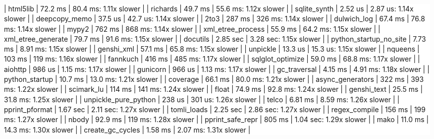 | html5lib                   | 72.2 ms                                                      | 80.4 ms: 1.11x slower                                                        |
| richards                   | 49.7 ms                                                      | 55.6 ms: 1.12x slower                                                        |
| sqlite_synth               | 2.52 us                                                      | 2.87 us: 1.14x slower                                                        |
| deepcopy_memo              | 37.5 us                                                      | 42.7 us: 1.14x slower                                                        |
| 2to3                       | 287 ms                                                       | 326 ms: 1.14x slower                                                         |
| dulwich_log                | 67.4 ms                                                      | 76.8 ms: 1.14x slower                                                        |
| mypy2                      | 762 ms                                                       | 868 ms: 1.14x slower                                                         |
| xml_etree_process          | 55.9 ms                                                      | 64.2 ms: 1.15x slower                                                        |
| xml_etree_generate         | 79.7 ms                                                      | 91.6 ms: 1.15x slower                                                        |
| docutils                   | 2.85 sec                                                     | 3.28 sec: 1.15x slower                                                       |
| python_startup_no_site     | 7.73 ms                                                      | 8.91 ms: 1.15x slower                                                        |
| genshi_xml                 | 57.1 ms                                                      | 65.8 ms: 1.15x slower                                                        |
| unpickle                   | 13.3 us                                                      | 15.3 us: 1.15x slower                                                        |
| nqueens                    | 103 ms                                                       | 119 ms: 1.16x slower                                                         |
| fannkuch                   | 416 ms                                                       | 485 ms: 1.17x slower                                                         |
| sqlglot_optimize           | 59.0 ms                                                      | 68.8 ms: 1.17x slower                                                        |
| aiohttp                    | 986 us                                                       | 1.15 ms: 1.17x slower                                                        |
| gunicorn                   | 966 us                                                       | 1.13 ms: 1.17x slower                                                        |
| gc_traversal               | 4.15 ms                                                      | 4.91 ms: 1.18x slower                                                        |
| python_startup             | 10.7 ms                                                      | 13.0 ms: 1.21x slower                                                        |
| coverage                   | 66.1 ms                                                      | 80.0 ms: 1.21x slower                                                        |
| async_generators           | 322 ms                                                       | 393 ms: 1.22x slower                                                         |
| scimark_lu                 | 114 ms                                                       | 141 ms: 1.24x slower                                                         |
| float                      | 74.9 ms                                                      | 92.8 ms: 1.24x slower                                                        |
| genshi_text                | 25.5 ms                                                      | 31.8 ms: 1.25x slower                                                        |
| unpickle_pure_python       | 238 us                                                       | 301 us: 1.26x slower                                                         |
| telco                      | 6.81 ms                                                      | 8.59 ms: 1.26x slower                                                        |
| pprint_pformat             | 1.67 sec                                                     | 2.11 sec: 1.27x slower                                                       |
| tomli_loads                | 2.25 sec                                                     | 2.86 sec: 1.27x slower                                                       |
| regex_compile              | 156 ms                                                       | 199 ms: 1.27x slower                                                         |
| nbody                      | 92.9 ms                                                      | 119 ms: 1.28x slower                                                         |
| pprint_safe_repr           | 805 ms                                                       | 1.04 sec: 1.29x slower                                                       |
| mako                       | 11.0 ms                                                      | 14.3 ms: 1.30x slower                                                        |
| create_gc_cycles           | 1.58 ms                                                      | 2.07 ms: 1.31x slower                                                        |